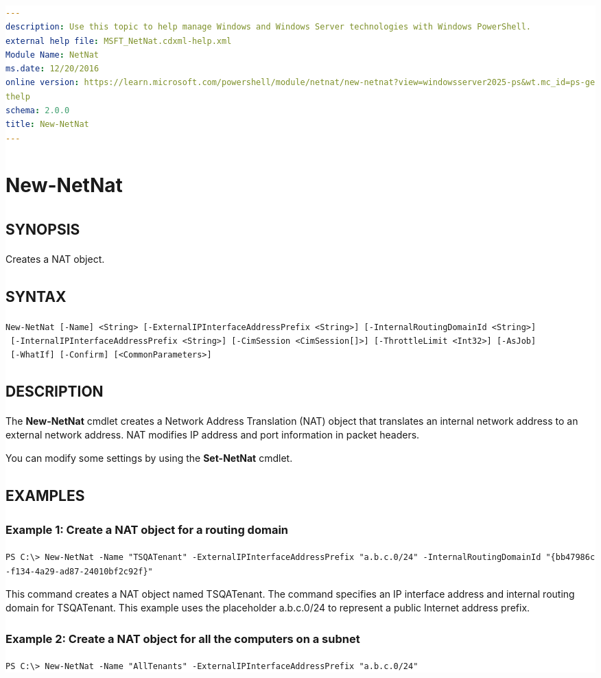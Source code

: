 ```yaml
---
description: Use this topic to help manage Windows and Windows Server technologies with Windows PowerShell.
external help file: MSFT_NetNat.cdxml-help.xml
Module Name: NetNat
ms.date: 12/20/2016
online version: https://learn.microsoft.com/powershell/module/netnat/new-netnat?view=windowsserver2025-ps&wt.mc_id=ps-gethelp
schema: 2.0.0
title: New-NetNat
---
```


# New-NetNat

## SYNOPSIS
Creates a NAT object.

## SYNTAX

```
New-NetNat [-Name] <String> [-ExternalIPInterfaceAddressPrefix <String>] [-InternalRoutingDomainId <String>]
 [-InternalIPInterfaceAddressPrefix <String>] [-CimSession <CimSession[]>] [-ThrottleLimit <Int32>] [-AsJob]
 [-WhatIf] [-Confirm] [<CommonParameters>]
```

## DESCRIPTION
The **New-NetNat** cmdlet creates a Network Address Translation (NAT) object that translates an internal network address to an external network address.
NAT modifies IP address and port information in packet headers.

You can modify some settings by using the **Set-NetNat** cmdlet.

## EXAMPLES

### Example 1: Create a NAT object for a routing domain
```
PS C:\> New-NetNat -Name "TSQATenant" -ExternalIPInterfaceAddressPrefix "a.b.c.0/24" -InternalRoutingDomainId "{bb47986c-f134-4a29-ad87-24010bf2c92f}"
```

This command creates a NAT object named TSQATenant.
The command specifies an IP interface address and internal routing domain for TSQATenant.
This example uses the placeholder a.b.c.0/24 to represent a public Internet address prefix.

### Example 2: Create a NAT object for all the computers on a subnet
```
PS C:\> New-NetNat -Name "AllTenants" -ExternalIPInterfaceAddressPrefix "a.b.c.0/24"
```
